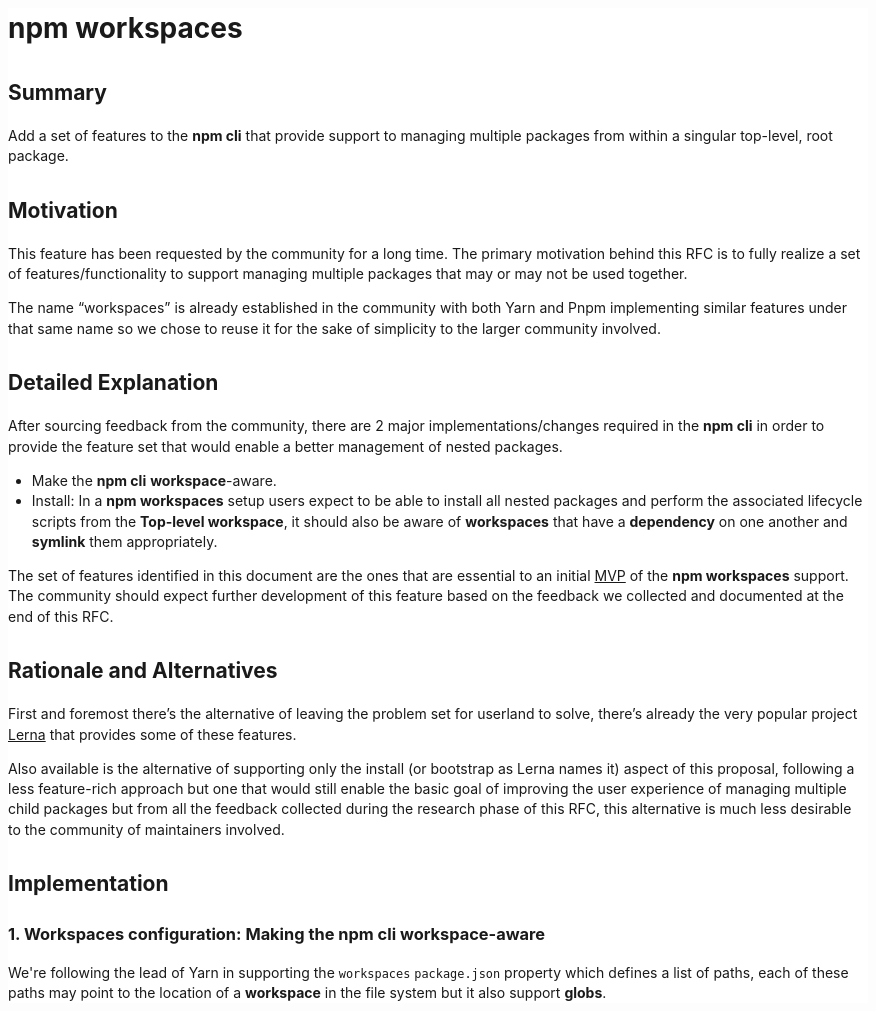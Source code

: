 # npm workspaces

## Summary

Add a set of features to the **npm cli** that provide support to managing multiple packages from within a singular top-level, root package.

## Motivation

This feature has been requested by the community for a long time. The primary motivation behind this RFC is to fully realize a set of features/functionality to support managing multiple packages that may or may not be used together.

The name “workspaces” is already established in the community with both Yarn and Pnpm implementing similar features under that same name so we chose to reuse it for the sake of simplicity to the larger community involved.

## Detailed Explanation

After sourcing feedback from the community, there are 2 major implementations/changes required in the **npm cli** in order to provide the feature set that would enable a better management of nested packages.
- Make the **npm cli** **workspace**-aware.
- Install: In a **npm workspaces** setup users expect to be able to install all nested packages and perform the associated lifecycle scripts from the **Top-level workspace**, it should also be aware of **workspaces** that have a **dependency** on one another and **symlink** them appropriately.

The set of features identified in this document are the ones that are essential to an initial [MVP](https://en.wikipedia.org/wiki/Minimum_viable_product) of the **npm workspaces** support. The community should expect further development of this feature based on the feedback we collected and documented at the end of this RFC.

## Rationale and Alternatives

First and foremost there’s the alternative of leaving the problem set for userland to solve, there’s already the very popular project [Lerna](https://github.com/lerna/lerna) that provides some of these features.

Also available is the alternative of supporting only the install (or bootstrap as Lerna names it) aspect of this proposal, following a less feature-rich approach but one that would still enable the basic goal of improving the user experience of managing multiple child packages but from all the feedback collected during the research phase of this RFC, this alternative is much less desirable to the community of maintainers involved.

## Implementation

### 1. Workspaces configuration: Making the npm cli workspace-aware

We're following the lead of Yarn in supporting the `workspaces` `package.json` property which defines a list of paths, each of these paths may point to the location of a **workspace** in the file system but it also support **globs**.
